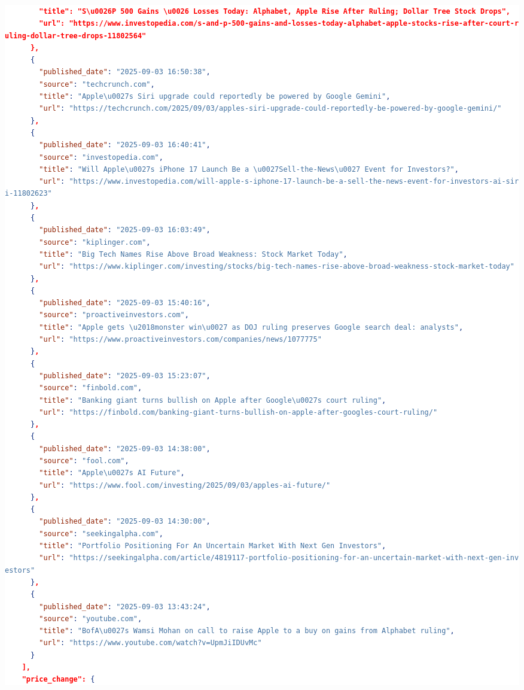 ```json
        "title": "S\u0026P 500 Gains \u0026 Losses Today: Alphabet, Apple Rise After Ruling; Dollar Tree Stock Drops",
        "url": "https://www.investopedia.com/s-and-p-500-gains-and-losses-today-alphabet-apple-stocks-rise-after-court-ruling-dollar-tree-drops-11802564"
      },
      {
        "published_date": "2025-09-03 16:50:38",
        "source": "techcrunch.com",
        "title": "Apple\u0027s Siri upgrade could reportedly be powered by Google Gemini",
        "url": "https://techcrunch.com/2025/09/03/apples-siri-upgrade-could-reportedly-be-powered-by-google-gemini/"
      },
      {
        "published_date": "2025-09-03 16:40:41",
        "source": "investopedia.com",
        "title": "Will Apple\u0027s iPhone 17 Launch Be a \u0027Sell-the-News\u0027 Event for Investors?",
        "url": "https://www.investopedia.com/will-apple-s-iphone-17-launch-be-a-sell-the-news-event-for-investors-ai-siri-11802623"
      },
      {
        "published_date": "2025-09-03 16:03:49",
        "source": "kiplinger.com",
        "title": "Big Tech Names Rise Above Broad Weakness: Stock Market Today",
        "url": "https://www.kiplinger.com/investing/stocks/big-tech-names-rise-above-broad-weakness-stock-market-today"
      },
      {
        "published_date": "2025-09-03 15:40:16",
        "source": "proactiveinvestors.com",
        "title": "Apple gets \u2018monster win\u0027 as DOJ ruling preserves Google search deal: analysts",
        "url": "https://www.proactiveinvestors.com/companies/news/1077775"
      },
      {
        "published_date": "2025-09-03 15:23:07",
        "source": "finbold.com",
        "title": "Banking giant turns bullish on Apple after Google\u0027s court ruling",
        "url": "https://finbold.com/banking-giant-turns-bullish-on-apple-after-googles-court-ruling/"
      },
      {
        "published_date": "2025-09-03 14:38:00",
        "source": "fool.com",
        "title": "Apple\u0027s AI Future",
        "url": "https://www.fool.com/investing/2025/09/03/apples-ai-future/"
      },
      {
        "published_date": "2025-09-03 14:30:00",
        "source": "seekingalpha.com",
        "title": "Portfolio Positioning For An Uncertain Market With Next Gen Investors",
        "url": "https://seekingalpha.com/article/4819117-portfolio-positioning-for-an-uncertain-market-with-next-gen-investors"
      },
      {
        "published_date": "2025-09-03 13:43:24",
        "source": "youtube.com",
        "title": "BofA\u0027s Wamsi Mohan on call to raise Apple to a buy on gains from Alphabet ruling",
        "url": "https://www.youtube.com/watch?v=UpmJiIDUvMc"
      }
    ],
    "price_change": {
```